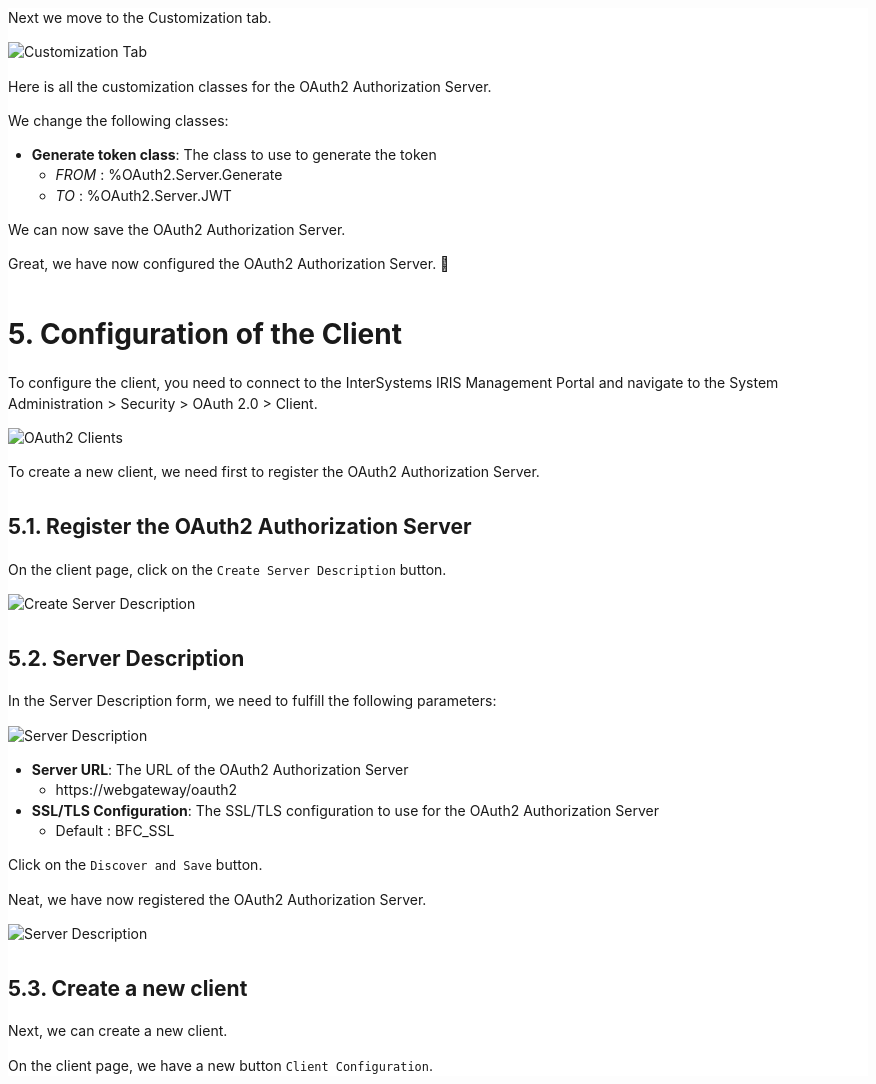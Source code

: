Next we move to the Customization tab.

![Customization Tab](https://github.com/grongierisc/formation-fhir-python/blob/main/misc/img/Oauth2_Server_Customization.png?raw=true)

Here is all the customization classes for the OAuth2 Authorization Server.

We change the following classes:

- **Generate token class**: The class to use to generate the token
  - *FROM* : %OAuth2.Server.Generate
  - *TO* : %OAuth2.Server.JWT

We can now save the OAuth2 Authorization Server.

Great, we have now configured the OAuth2 Authorization Server. 🥳

# 5. Configuration of the Client

To configure the client, you need to connect to the InterSystems IRIS Management Portal and navigate to the System Administration > Security > OAuth 2.0 > Client.

![OAuth2 Clients](https://github.com/grongierisc/formation-fhir-python/blob/main/misc/img/Oauth2_Client_Menu.png?raw=true)

To create a new client, we need first to register the OAuth2 Authorization Server.

## 5.1. Register the OAuth2 Authorization Server

On the client page, click on the `Create Server Description` button.

![Create Server Description](https://github.com/grongierisc/formation-fhir-python/blob/main/misc/img/Oauth2_Client_Create_Server_Description.png?raw=true)

## 5.2. Server Description

In the Server Description form, we need to fulfill the following parameters:

![Server Description](https://github.com/grongierisc/formation-fhir-python/blob/main/misc/img/Oauth2_Client_Server_Form_Description.png?raw=true)

- **Server URL**: The URL of the OAuth2 Authorization Server
  - https://webgateway/oauth2
- **SSL/TLS Configuration**: The SSL/TLS configuration to use for the OAuth2 Authorization Server
  - Default : BFC_SSL

Click on the `Discover and Save` button.

Neat, we have now registered the OAuth2 Authorization Server.

![Server Description](https://github.com/grongierisc/formation-fhir-python/blob/main/misc/img/Oauth2_Client_Server_Form_Description_Discovered.png?raw=true)

## 5.3. Create a new client

Next, we can create a new client.

On the client page, we have a new button `Client Configuration`.
